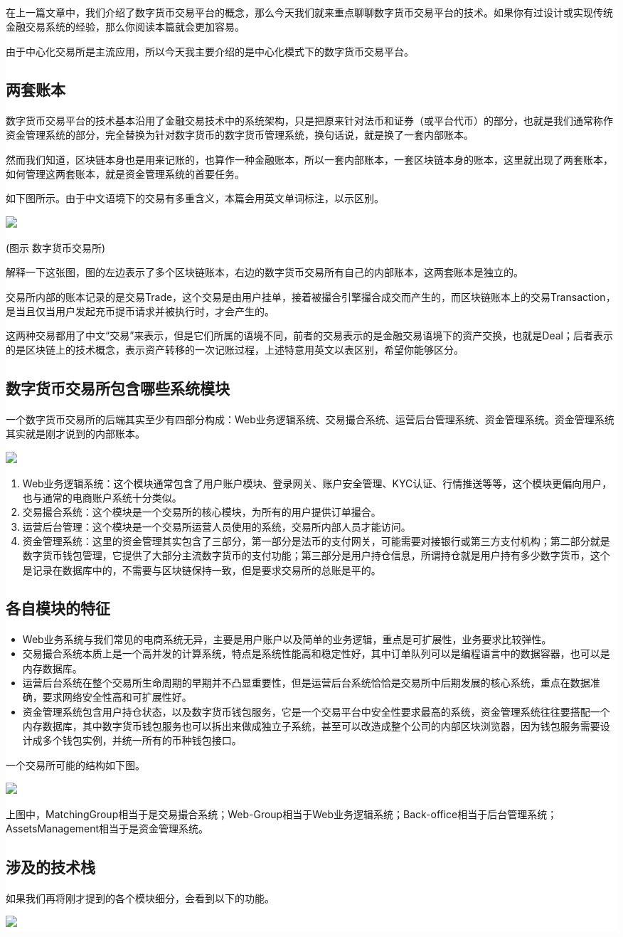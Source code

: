 在上一篇文章中，我们介绍了数字货币交易平台的概念，那么今天我们就来重点聊聊数字货币交易平台的技术。如果你有过设计或实现传统金融交易系统的经验，那么你阅读本篇就会更加容易。

由于中心化交易所是主流应用，所以今天我主要介绍的是中心化模式下的数字货币交易平台。

## 两套账本

数字货币交易平台的技术基本沿用了金融交易技术中的系统架构，只是把原来针对法币和证券（或平台代币）的部分，也就是我们通常称作资金管理系统的部分，完全替换为针对数字货币的数字货币管理系统，换句话说，就是换了一套内部账本。

然而我们知道，区块链本身也是用来记账的，也算作一种金融账本，所以一套内部账本，一套区块链本身的账本，这里就出现了两套账本，如何管理这两套账本，就是资金管理系统的首要任务。

如下图所示。由于中文语境下的交易有多重含义，本篇会用英文单词标注，以示区别。

![](https://static001.geekbang.org/resource/image/52/30/5284d1e0e7a083a428d66a80bfe21130.png?wh=1430%2A528)

(图示 数字货币交易所)

解释一下这张图，图的左边表示了多个区块链账本，右边的数字货币交易所有自己的内部账本，这两套账本是独立的。

交易所内部的账本记录的是交易Trade，这个交易是由用户挂单，接着被撮合引擎撮合成交而产生的，而区块链账本上的交易Transaction，是当且仅当用户发起充币提币请求并被执行时，才会产生的。

这两种交易都用了中文“交易”来表示，但是它们所属的语境不同，前者的交易表示的是金融交易语境下的资产交换，也就是Deal；后者表示的是区块链上的技术概念，表示资产转移的一次记账过程，上述特意用英文以表区别，希望你能够区分。

## 数字货币交易所包含哪些系统模块

一个数字货币交易所的后端其实至少有四部分构成：Web业务逻辑系统、交易撮合系统、运营后台管理系统、资金管理系统。资金管理系统其实就是刚才说到的内部账本。

![](https://static001.geekbang.org/resource/image/72/1e/72757f34896eee3d48217d10f2ff691e.png?wh=1426%2A528)

1. Web业务逻辑系统：这个模块通常包含了用户账户模块、登录网关、账户安全管理、KYC认证、行情推送等等，这个模块更偏向用户，也与通常的电商账户系统十分类似。
2. 交易撮合系统：这个模块是一个交易所的核心模块，为所有的用户提供订单撮合。
3. 运营后台管理：这个模块是一个交易所运营人员使用的系统，交易所内部人员才能访问。
4. 资金管理系统：这里的资金管理其实包含了三部分，第一部分是法币的支付网关，可能需要对接银行或第三方支付机构；第二部分就是数字货币钱包管理，它提供了大部分主流数字货币的支付功能；第三部分是用户持仓信息，所谓持仓就是用户持有多少数字货币，这个是记录在数据库中的，不需要与区块链保持一致，但是要求交易所的总账是平的。

## 各自模块的特征

- Web业务系统与我们常见的电商系统无异，主要是用户账户以及简单的业务逻辑，重点是可扩展性，业务要求比较弹性。
- 交易撮合系统本质上是一个高并发的计算系统，特点是系统性能高和稳定性好，其中订单队列可以是编程语言中的数据容器，也可以是内存数据库。
- 运营后台系统在整个交易所生命周期的早期并不凸显重要性，但是运营后台系统恰恰是交易所中后期发展的核心系统，重点在数据准确，要求网络安全性高和可扩展性好。
- 资金管理系统包含用户持仓状态，以及数字货币钱包服务，它是一个交易平台中安全性要求最高的系统，资金管理系统往往要搭配一个内存数据库，其中数字货币钱包服务也可以拆出来做成独立子系统，甚至可以改造成整个公司的内部区块浏览器，因为钱包服务需要设计成多个钱包实例，并统一所有的币种钱包接口。

一个交易所可能的结构如下图。

![](https://static001.geekbang.org/resource/image/88/36/884cf4b894ed12569368b14884121536.png?wh=1750%2A916)

上图中，MatchingGroup相当于是交易撮合系统；Web-Group相当于Web业务逻辑系统；Back-office相当于后台管理系统；AssetsManagement相当于是资金管理系统。

## 涉及的技术栈

如果我们再将刚才提到的各个模块细分，会看到以下的功能。

![](https://static001.geekbang.org/resource/image/09/45/091a6e76d5545cf23a298513f6dd9c45.png?wh=960%2A700)
